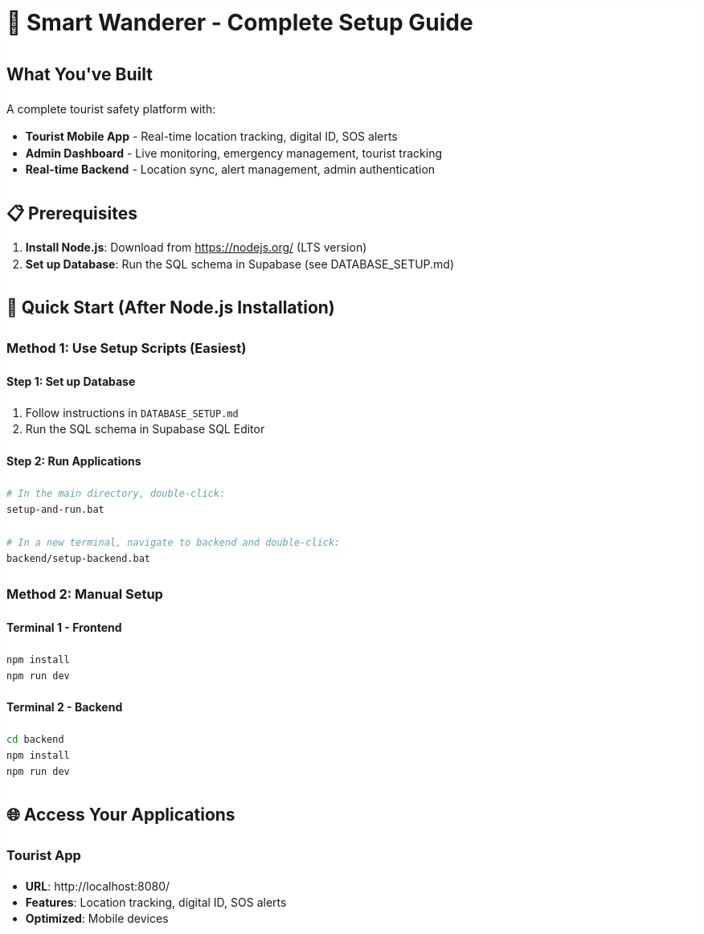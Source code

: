 # 🚀 Smart Wanderer - Complete Setup Guide

## What You've Built
A complete tourist safety platform with:
- **Tourist Mobile App** - Real-time location tracking, digital ID, SOS alerts
- **Admin Dashboard** - Live monitoring, emergency management, tourist tracking
- **Real-time Backend** - Location sync, alert management, admin authentication

## 📋 Prerequisites
1. **Install Node.js**: Download from https://nodejs.org/ (LTS version)
2. **Set up Database**: Run the SQL schema in Supabase (see DATABASE_SETUP.md)

## 🎯 Quick Start (After Node.js Installation)

### Method 1: Use Setup Scripts (Easiest)

#### Step 1: Set up Database
1. Follow instructions in `DATABASE_SETUP.md`
2. Run the SQL schema in Supabase SQL Editor

#### Step 2: Run Applications
```bash
# In the main directory, double-click:
setup-and-run.bat

# In a new terminal, navigate to backend and double-click:
backend/setup-backend.bat
```

### Method 2: Manual Setup

#### Terminal 1 - Frontend
```bash
npm install
npm run dev
```

#### Terminal 2 - Backend  
```bash
cd backend
npm install
npm run dev
```

## 🌐 Access Your Applications

### Tourist App
- **URL**: http://localhost:8080/
- **Features**: Location tracking, digital ID, SOS alerts
- **Optimized**: Mobile devices
